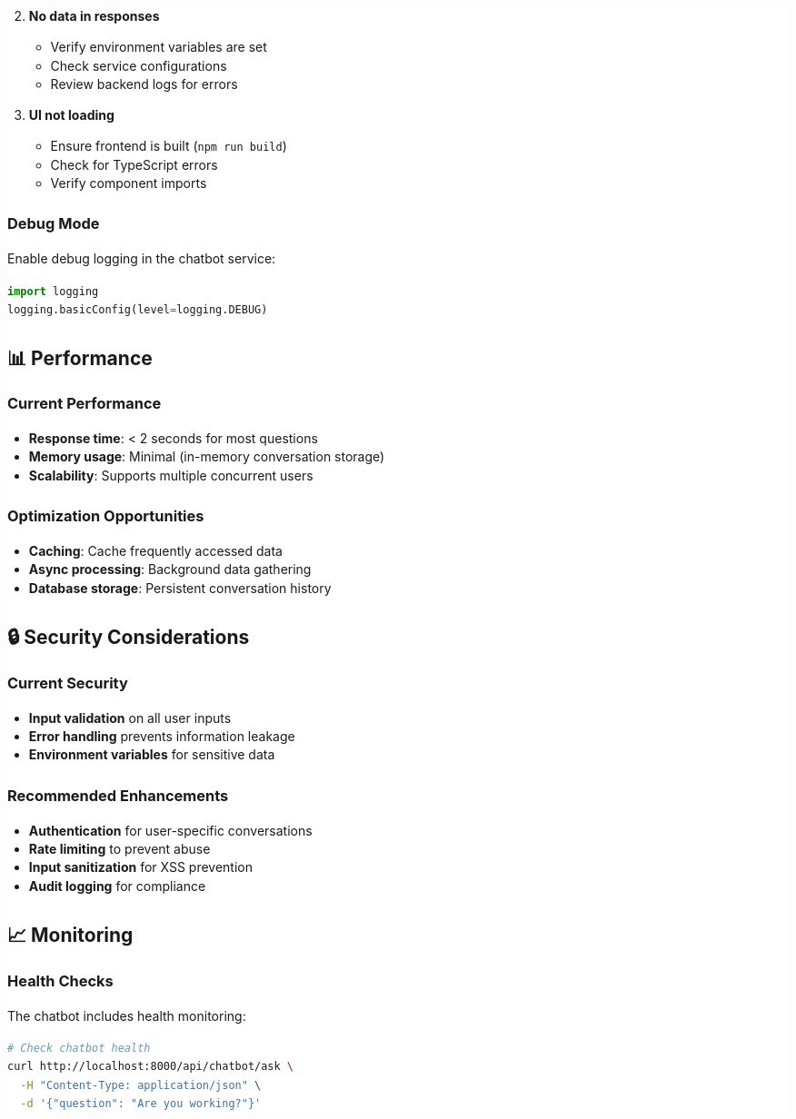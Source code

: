 2. **No data in responses**
   - Verify environment variables are set
   - Check service configurations
   - Review backend logs for errors

3. **UI not loading**
   - Ensure frontend is built (`npm run build`)
   - Check for TypeScript errors
   - Verify component imports

### Debug Mode
Enable debug logging in the chatbot service:

```python
import logging
logging.basicConfig(level=logging.DEBUG)
```

## 📊 Performance

### Current Performance
- **Response time**: < 2 seconds for most questions
- **Memory usage**: Minimal (in-memory conversation storage)
- **Scalability**: Supports multiple concurrent users

### Optimization Opportunities
- **Caching**: Cache frequently accessed data
- **Async processing**: Background data gathering
- **Database storage**: Persistent conversation history

## 🔒 Security Considerations

### Current Security
- **Input validation** on all user inputs
- **Error handling** prevents information leakage
- **Environment variables** for sensitive data

### Recommended Enhancements
- **Authentication** for user-specific conversations
- **Rate limiting** to prevent abuse
- **Input sanitization** for XSS prevention
- **Audit logging** for compliance

## 📈 Monitoring

### Health Checks
The chatbot includes health monitoring:

```bash
# Check chatbot health
curl http://localhost:8000/api/chatbot/ask \
  -H "Content-Type: application/json" \
  -d '{"question": "Are you working?"}'
```
